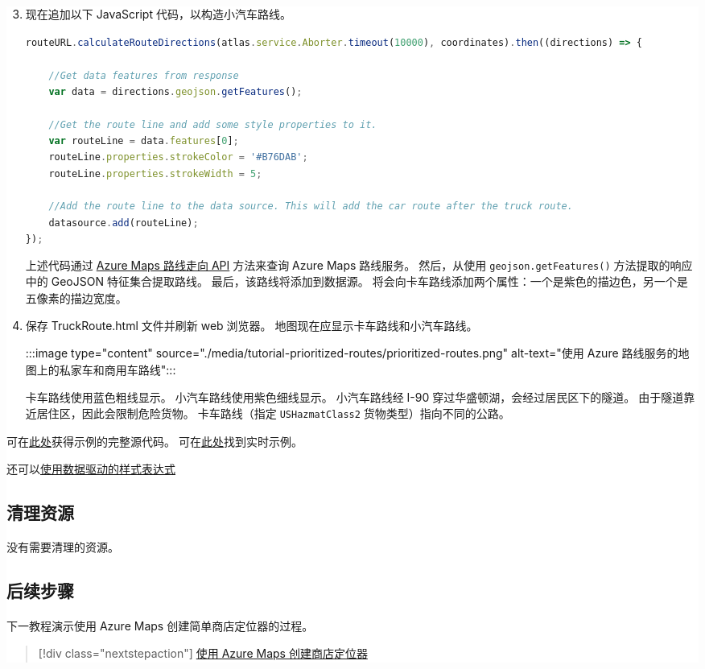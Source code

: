 3. 现在追加以下 JavaScript 代码，以构造小汽车路线。

    ```JavaScript
    routeURL.calculateRouteDirections(atlas.service.Aborter.timeout(10000), coordinates).then((directions) => {

        //Get data features from response
        var data = directions.geojson.getFeatures();

        //Get the route line and add some style properties to it.  
        var routeLine = data.features[0];
        routeLine.properties.strokeColor = '#B76DAB';
        routeLine.properties.strokeWidth = 5;

        //Add the route line to the data source. This will add the car route after the truck route.  
        datasource.add(routeLine);
    });
    ```

    上述代码通过 [Azure Maps 路线走向 API](/javascript/api/azure-maps-rest/atlas.service.routeurl#calculateroutedirections-aborter--geojson-position----calculateroutedirectionsoptions-) 方法来查询 Azure Maps 路线服务。 然后，从使用 `geojson.getFeatures()` 方法提取的响应中的 GeoJSON 特征集合提取路线。 最后，该路线将添加到数据源。 将会向卡车路线添加两个属性：一个是紫色的描边色，另一个是五像素的描边宽度。

4. 保存 TruckRoute.html 文件并刷新 web 浏览器。 地图现在应显示卡车路线和小汽车路线。

    :::image type="content" source="./media/tutorial-prioritized-routes/prioritized-routes.png" alt-text="使用 Azure 路线服务的地图上的私家车和商用车路线":::

    卡车路线使用蓝色粗线显示。 小汽车路线使用紫色细线显示。 小汽车路线经 I-90 穿过华盛顿湖，会经过居民区下的隧道。 由于隧道靠近居住区，因此会限制危险货物。 卡车路线（指定 `USHazmatClass2` 货物类型）指向不同的公路。

可在[此处](https://github.com/Azure-Samples/AzureMapsCodeSamples/blob/master/AzureMapsCodeSamples/Tutorials/truckRoute.html)获得示例的完整源代码。 可在[此处](https://azuremapscodesamples.azurewebsites.net/?sample=Multiple%20routes%20by%20mode%20of%20travel)找到实时示例。

还可以[使用数据驱动的样式表达式](data-driven-style-expressions-web-sdk.md)

## <a name="clean-up-resources"></a>清理资源

没有需要清理的资源。

## <a name="next-steps"></a>后续步骤

下一教程演示使用 Azure Maps 创建简单商店定位器的过程。

> [!div class="nextstepaction"]
> [使用 Azure Maps 创建商店定位器](./tutorial-create-store-locator.md)